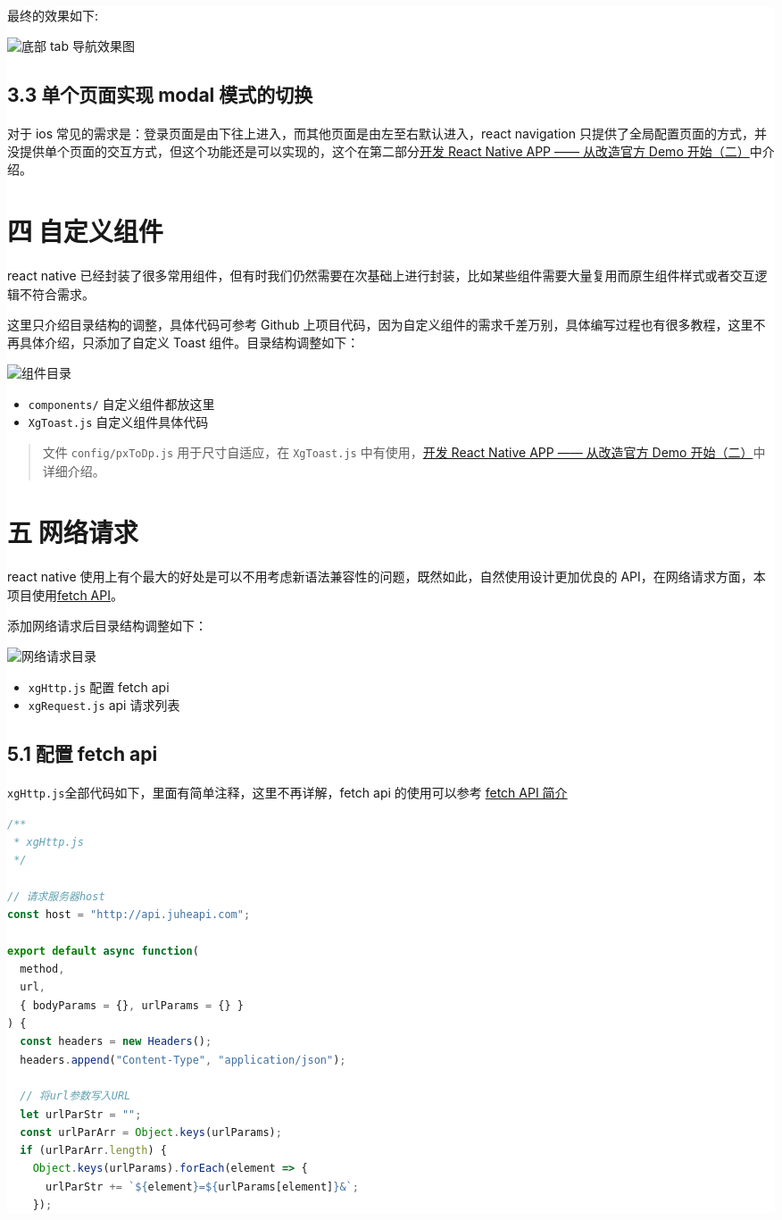 最终的效果如下:

![底部 tab 导航效果图](http://ol9ge41ud.bkt.clouddn.com/tab_navigator.gif)

## 3.3 单个页面实现 modal 模式的切换

对于 ios 常见的需求是：登录页面是由下往上进入，而其他页面是由左至右默认进入，react navigation 只提供了全局配置页面的方式，并没提供单个页面的交互方式，但这个功能还是可以实现的，这个在第二部分[开发 React Native APP —— 从改造官方 Demo 开始（二）](https://xiaogliu.github.io/2018/02/27/develop-react-native-app-2/)中介绍。

# 四 自定义组件

react native 已经封装了很多常用组件，但有时我们仍然需要在次基础上进行封装，比如某些组件需要大量复用而原生组件样式或者交互逻辑不符合需求。

这里只介绍目录结构的调整，具体代码可参考 Github 上项目代码，因为自定义组件的需求千差万别，具体编写过程也有很多教程，这里不再具体介绍，只添加了自定义 Toast 组件。目录结构调整如下：

![组件目录](http://ol9ge41ud.bkt.clouddn.com/define_components.png)

* `components/` 自定义组件都放这里
* `XgToast.js` 自定义组件具体代码

> 文件 `config/pxToDp.js` 用于尺寸自适应，在 `XgToast.js` 中有使用，[开发 React Native APP —— 从改造官方 Demo 开始（二）](https://xiaogliu.github.io/2018/02/27/develop-react-native-app-2/)中详细介绍。

# 五 网络请求

react native 使用上有个最大的好处是可以不用考虑新语法兼容性的问题，既然如此，自然使用设计更加优良的 API，在网络请求方面，本项目使用[fetch API](http://bubkoo.com/2015/05/08/introduction-to-fetch/)。

添加网络请求后目录结构调整如下：

![网络请求目录](http://ol9ge41ud.bkt.clouddn.com/http_request.png)

* `xgHttp.js` 配置 fetch api
* `xgRequest.js` api 请求列表

## 5.1 配置 fetch api

`xgHttp.js`全部代码如下，里面有简单注释，这里不再详解，fetch api 的使用可以参考 [fetch API 简介](http://bubkoo.com/2015/05/08/introduction-to-fetch/)

```js
/**
 * xgHttp.js
 */

// 请求服务器host
const host = "http://api.juheapi.com";

export default async function(
  method,
  url,
  { bodyParams = {}, urlParams = {} }
) {
  const headers = new Headers();
  headers.append("Content-Type", "application/json");

  // 将url参数写入URL
  let urlParStr = "";
  const urlParArr = Object.keys(urlParams);
  if (urlParArr.length) {
    Object.keys(urlParams).forEach(element => {
      urlParStr += `${element}=${urlParams[element]}&`;
    });
```